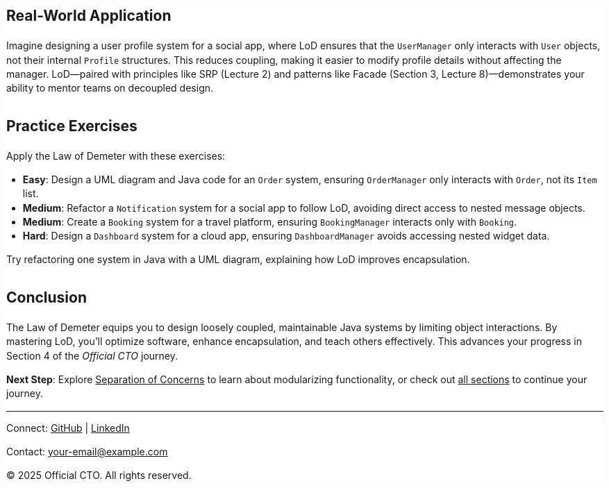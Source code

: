 ## Real-World Application
Imagine designing a user profile system for a social app, where LoD ensures that the `UserManager` only interacts with `User` objects, not their internal `Profile` structures. This reduces coupling, making it easier to modify profile details without affecting the manager. LoD—paired with principles like SRP (Lecture 2) and patterns like Facade (Section 3, Lecture 8)—demonstrates your ability to mentor teams on decoupled design.

## Practice Exercises
Apply the Law of Demeter with these exercises:
- **Easy**: Design a UML diagram and Java code for an `Order` system, ensuring `OrderManager` only interacts with `Order`, not its `Item` list.
- **Medium**: Refactor a `Notification` system for a social app to follow LoD, avoiding direct access to nested message objects.
- **Medium**: Create a `Booking` system for a travel platform, ensuring `BookingManager` interacts only with `Booking`.
- **Hard**: Design a `Dashboard` system for a cloud app, ensuring `DashboardManager` avoids accessing nested widget data.

Try refactoring one system in Java with a UML diagram, explaining how LoD improves encapsulation.

## Conclusion
The Law of Demeter equips you to design loosely coupled, maintainable Java systems by limiting object interactions. By mastering LoD, you’ll optimize software, enhance encapsulation, and teach others effectively. This advances your progress in Section 4 of the *Official CTO* journey.

**Next Step**: Explore [Separation of Concerns](/sections/design-principles/separation-of-concerns) to learn about modularizing functionality, or check out [all sections](/sections/) to continue your journey.

---

<footer>
  <p>Connect: <a href="https://github.com/your-profile">GitHub</a> | <a href="https://linkedin.com/in/your-profile">LinkedIn</a></p>
  <p>Contact: <a href="mailto:your-email@example.com">your-email@example.com</a></p>
  <p>&copy; 2025 Official CTO. All rights reserved.</p>
</footer>